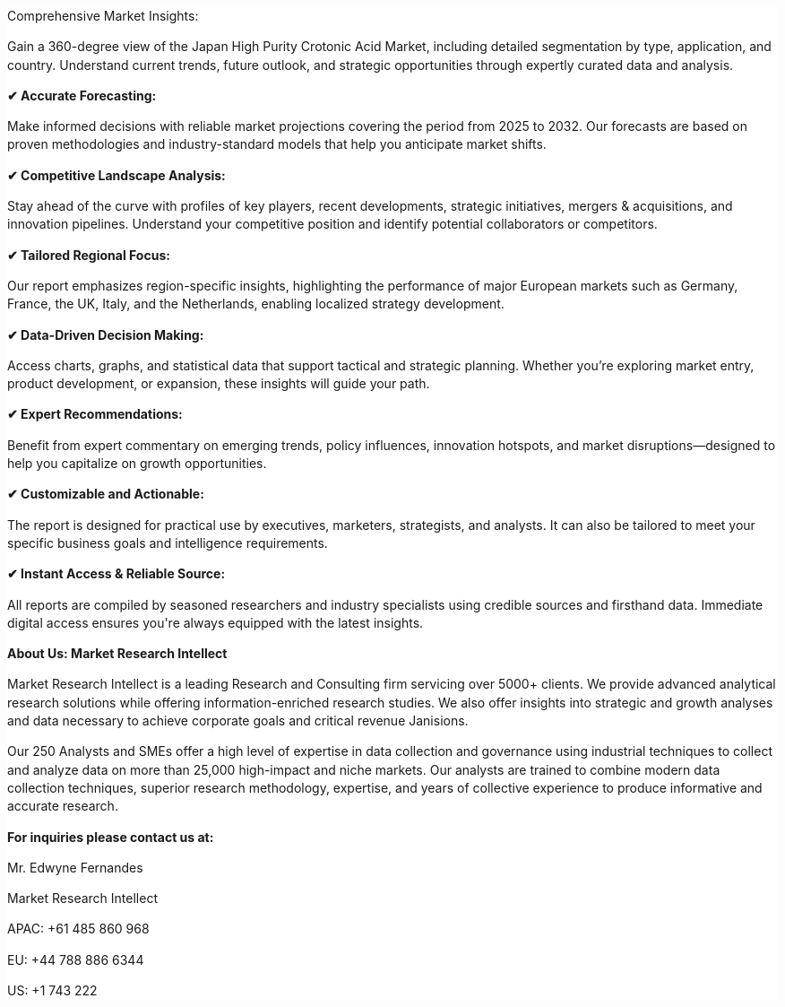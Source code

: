 Comprehensive Market Insights:</strong></p><p>Gain a 360-degree view of the Japan High Purity Crotonic Acid Market, including detailed segmentation by type, application, and country. Understand current trends, future outlook, and strategic opportunities through expertly curated data and analysis.</p><p><strong>✔ Accurate Forecasting:</strong></p><p>Make informed decisions with reliable market projections covering the period from 2025 to 2032. Our forecasts are based on proven methodologies and industry-standard models that help you anticipate market shifts.</p><p><strong>✔ Competitive Landscape Analysis:</strong></p><p>Stay ahead of the curve with profiles of key players, recent developments, strategic initiatives, mergers &amp; acquisitions, and innovation pipelines. Understand your competitive position and identify potential collaborators or competitors.</p><p><strong>✔ Tailored Regional Focus:</strong></p><p>Our report emphasizes region-specific insights, highlighting the performance of major European markets such as Germany, France, the UK, Italy, and the Netherlands, enabling localized strategy development.</p><p><strong>✔ Data-Driven Decision Making:</strong></p><p>Access charts, graphs, and statistical data that support tactical and strategic planning. Whether you&rsquo;re exploring market entry, product development, or expansion, these insights will guide your path.</p><p><strong>✔ Expert Recommendations:</strong></p><p>Benefit from expert commentary on emerging trends, policy influences, innovation hotspots, and market disruptions&mdash;designed to help you capitalize on growth opportunities.</p><p><strong>✔ Customizable and Actionable:</strong></p><p>The report is designed for practical use by executives, marketers, strategists, and analysts. It can also be tailored to meet your specific business goals and intelligence requirements.</p><p><strong>✔ Instant Access &amp; Reliable Source:</strong></p><p>All reports are compiled by seasoned researchers and industry specialists using credible sources and firsthand data. Immediate digital access ensures you're always equipped with the latest insights.</p><p><strong><span class="font-[700]">About Us: Market Research Intellect</span></strong></p><p><span class="">Market Research Intellect is a leading Research and Consulting firm servicing over 5000+ clients. We provide advanced analytical research solutions while offering information-enriched research studies.&nbsp;</span>We also offer insights into strategic and growth analyses and data necessary to achieve corporate goals and critical revenue Janisions.</p><p><span class="">Our 250 Analysts and SMEs offer a high level of expertise in data collection and governance using industrial techniques to collect and analyze data on more than 25,000 high-impact and niche markets. Our analysts are trained to combine modern data collection techniques, superior research methodology, expertise, and years of collective experience to produce informative and accurate research.</span></p><p><strong>For inquiries please contact us at:</strong></p><p>Mr. Edwyne Fernandes</p><p>Market Research Intellect</p><p>APAC: +61 485 860 968</p><p>EU: +44 788 886 6344</p><p>US: +1 743 222